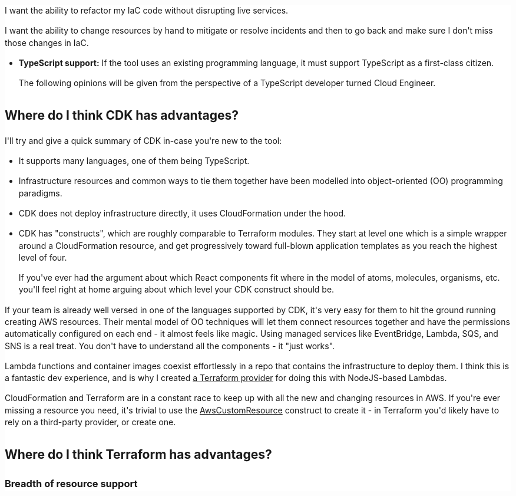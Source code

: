   I want the ability to refactor my IaC code without disrupting live services.

  I want the ability to change resources by hand to mitigate or resolve
  incidents and then to go back and make sure I don't miss those changes in
  IaC.

* **TypeScript support:** If the tool uses an existing programming language, it
  must support TypeScript as a first-class citizen.

  The following opinions will be given from the perspective of a TypeScript
  developer turned Cloud Engineer.

## Where do I think CDK has advantages?

I'll try and give a quick summary of CDK in-case you're new to the tool:

* It supports many languages, one of them being TypeScript.

* Infrastructure resources and common ways to tie them together have been
  modelled into object-oriented (OO) programming paradigms.

* CDK does not deploy infrastructure directly, it uses CloudFormation under
  the hood.

* CDK has "constructs", which are roughly comparable to Terraform modules.
  They start at level one which is a simple wrapper around a CloudFormation
  resource, and get progressively toward full-blown application templates as
  you reach the highest level of four.

  If you've ever had the argument about which React components fit where in the
  model of atoms, molecules, organisms, etc. you'll feel right at home arguing
  about which level your CDK construct should be.

If your team is already well versed in one of the languages supported by CDK,
it's very easy for them to hit the ground running creating AWS resources. Their
mental model of OO techniques will let them connect resources together and have
the permissions automatically configured on each end - it almost feels like
magic. Using managed services like EventBridge, Lambda, SQS, and SNS is a real
treat. You don't have to understand all the components - it "just works".

Lambda functions and container images coexist effortlessly in a repo that
contains the infrastructure to deploy them. I think this is a fantastic dev
experience, and is why I created [a Terraform provider] for doing this with
NodeJS-based Lambdas.

[a Terraform provider]: https://jsherz.com/terraform/lambda/2023/04/22/lambda-packaging-in-terraform.html

CloudFormation and Terraform are in a constant race to keep up with all the
new and changing resources in AWS. If you're ever missing a resource you need,
it's trivial to use the [AwsCustomResource] construct to create it - in
Terraform you'd likely have to rely on a third-party provider, or create one.

[AwsCustomResource]: https://docs.aws.amazon.com/cdk/api/v2/docs/aws-cdk-lib.custom_resources.AwsCustomResource.html

## Where do I think Terraform has advantages?

### Breadth of resource support


[marked Amazon-internal only]: https://github.com/aws/aws-cdk/blob/c81d115955dbb27ce873ed7c9d71cc0dc8eacf99/packages/aws-cdk/lib/api/plugin/plugin.ts#L108
[cdk-nag]: https://github.com/cdklabs/cdk-nag